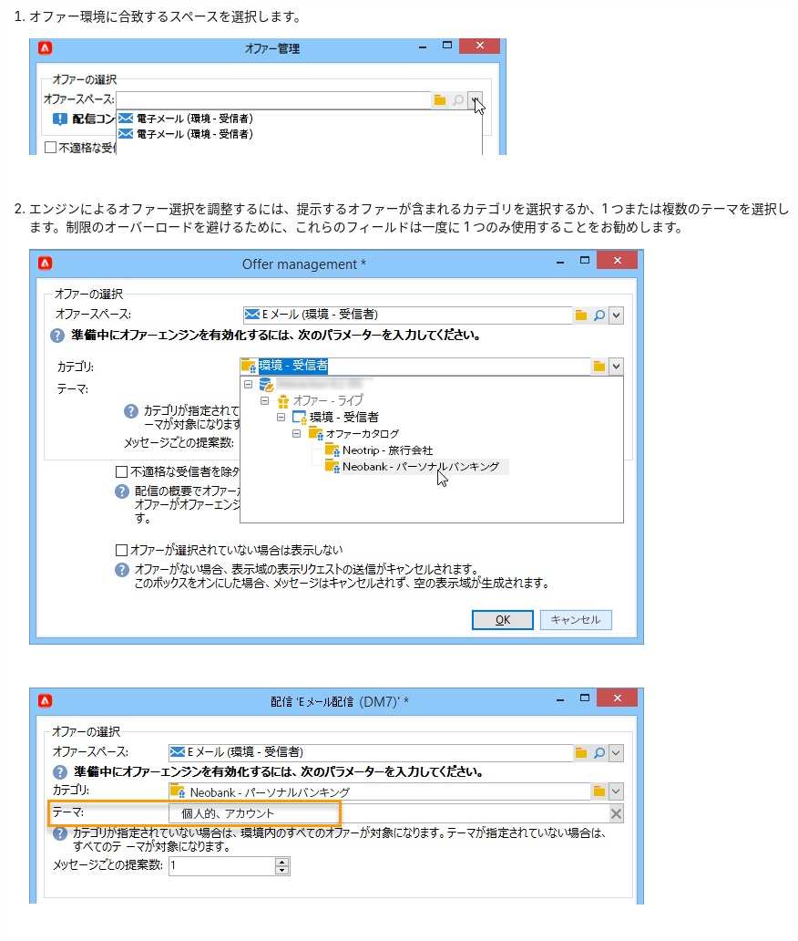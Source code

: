 
1. オファー環境に合致するスペースを選択します。

   ![](assets/offer_delivery_002.png)

1. エンジンによるオファー選択を調整するには、提示するオファーが含まれるカテゴリを選択するか、1 つまたは複数のテーマを選択します。制限のオーバーロードを避けるために、これらのフィールドは一度に 1 つのみ使用することをお勧めします。

   ![](assets/offer_delivery_003.png)

   ![](assets/offer_delivery_004.png)
